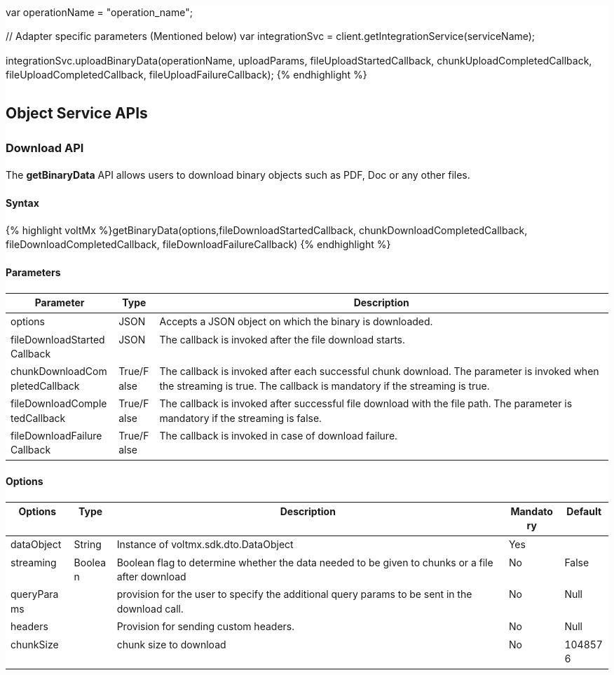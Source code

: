 var operationName = "operation_name";

// Adapter specific parameters (Mentioned below)
var integrationSvc = client.getIntegrationService(serviceName);

integrationSvc.uploadBinaryData(operationName,
    uploadParams,
    fileUploadStartedCallback,
    chunkUploadCompletedCallback,
    fileUploadCompletedCallback,
    fileUploadFailureCallback);
{% endhighlight %}

Object Service APIs
-------------------

### Download API

The **getBinaryData** API allows users to download binary objects such as PDF, Doc or any other files.

#### **Syntax**

{% highlight voltMx %}getBinaryData(options,fileDownloadStartedCallback, chunkDownloadCompletedCallback, fileDownloadCompletedCallback, fileDownloadFailureCallback)
{% endhighlight %}

#### **Parameters**

  
| Parameter | Type | Description |
| --- | --- | --- |
| options | JSON | Accepts a JSON object on which the binary is downloaded. |
| fileDownloadStartedCallback | JSON | The callback is invoked after the file download starts. |
| chunkDownloadCompletedCallback | True/False | The callback is invoked after each successful chunk download. The parameter is invoked when the streaming is true. The callback is mandatory if the streaming is true. |
| fileDownloadCompletedCallback | True/False | The callback is invoked after successful file download with the file path. The parameter is mandatory if the streaming is false. |
| fileDownloadFailureCallback | True/False | The callback is invoked in case of download failure. |

#### **Options**

  
| Options | Type | Description | Mandatory | Default |
| --- | --- | --- | --- | --- |
| dataObject | String | Instance of voltmx.sdk.dto.DataObject | Yes |   |
| streaming | Boolean | Boolean flag to determine whether the data needed to be given to chunks or a file after download | No | False |
| queryParams |   | provision for the user to specify the additional query params to be sent in the download call. | No | Null |
| headers |   | Provision for sending custom headers. | No | Null |
| chunkSize |   | chunk size to download | No | 1048576 |
